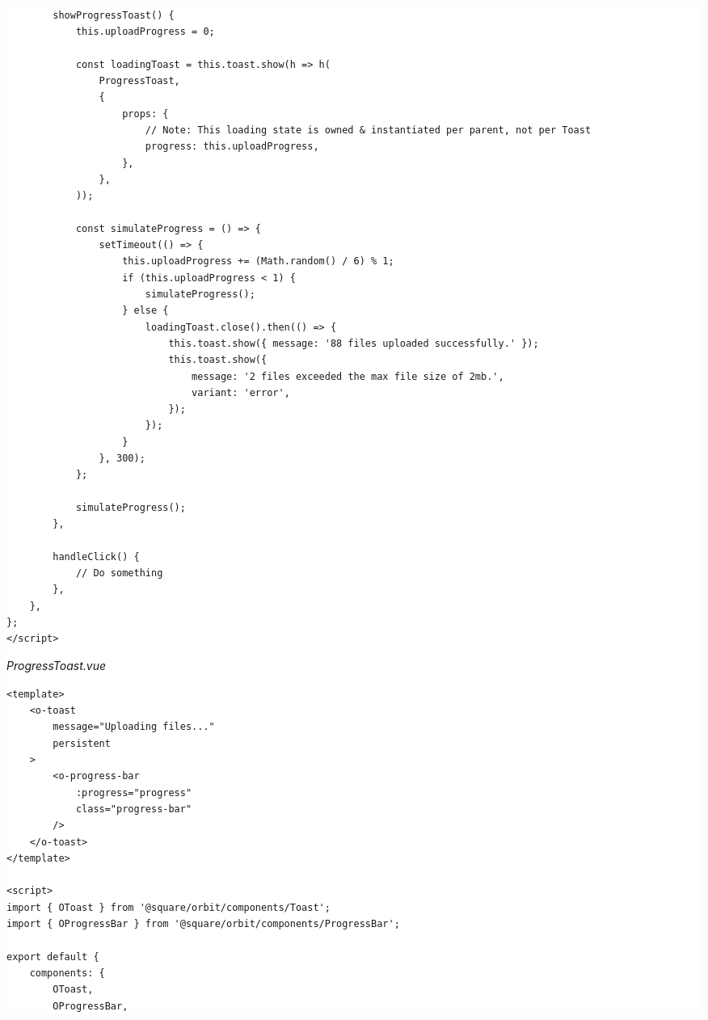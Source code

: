 ```vue
		showProgressToast() {
			this.uploadProgress = 0;

			const loadingToast = this.toast.show(h => h(
				ProgressToast,
				{
					props: {
						// Note: This loading state is owned & instantiated per parent, not per Toast
						progress: this.uploadProgress,
					},
				},
			));

			const simulateProgress = () => {
				setTimeout(() => {
					this.uploadProgress += (Math.random() / 6) % 1;
					if (this.uploadProgress < 1) {
						simulateProgress();
					} else {
						loadingToast.close().then(() => {
							this.toast.show({ message: '88 files uploaded successfully.' });
							this.toast.show({
								message: '2 files exceeded the max file size of 2mb.',
								variant: 'error',
							});
						});
					}
				}, 300);
			};

			simulateProgress();
		},

		handleClick() {
			// Do something
		},
	},
};
</script>
```

_ProgressToast.vue_
```vue
<template>
	<o-toast
		message="Uploading files..."
		persistent
	>
		<o-progress-bar
			:progress="progress"
			class="progress-bar"
		/>
	</o-toast>
</template>

<script>
import { OToast } from '@square/orbit/components/Toast';
import { OProgressBar } from '@square/orbit/components/ProgressBar';

export default {
	components: {
		OToast,
		OProgressBar,
```